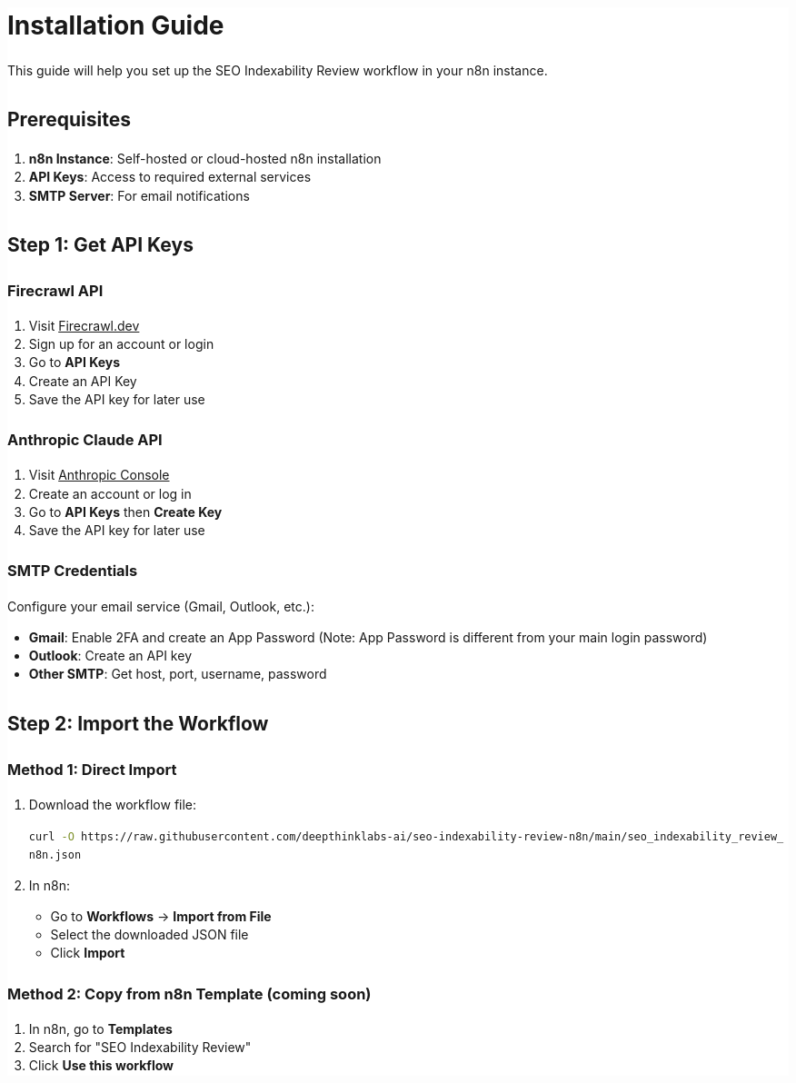 # Installation Guide

This guide will help you set up the SEO Indexability Review workflow in your n8n instance.

## Prerequisites

1. **n8n Instance**: Self-hosted or cloud-hosted n8n installation
2. **API Keys**: Access to required external services
3. **SMTP Server**: For email notifications

## Step 1: Get API Keys

### Firecrawl API
1. Visit [Firecrawl.dev](https://firecrawl.dev/)
2. Sign up for an account or login
3. Go to **API Keys**
4. Create an API Key 
5. Save the API key for later use

### Anthropic Claude API
1. Visit [Anthropic Console](https://console.anthropic.com/)
2. Create an account or log in
3. Go to **API Keys** then **Create Key**
4. Save the API key for later use

### SMTP Credentials
Configure your email service (Gmail, Outlook, etc.):
- **Gmail**: Enable 2FA and create an App Password (Note: App Password is different from your main login password)
- **Outlook**: Create an API key
- **Other SMTP**: Get host, port, username, password

## Step 2: Import the Workflow

### Method 1: Direct Import
1. Download the workflow file:
   ```bash
   curl -O https://raw.githubusercontent.com/deepthinklabs-ai/seo-indexability-review-n8n/main/seo_indexability_review_n8n.json
   ```

2. In n8n:
   - Go to **Workflows** → **Import from File**
   - Select the downloaded JSON file
   - Click **Import**

### Method 2: Copy from n8n Template (coming soon)
1. In n8n, go to **Templates**
2. Search for "SEO Indexability Review"
3. Click **Use this workflow**
